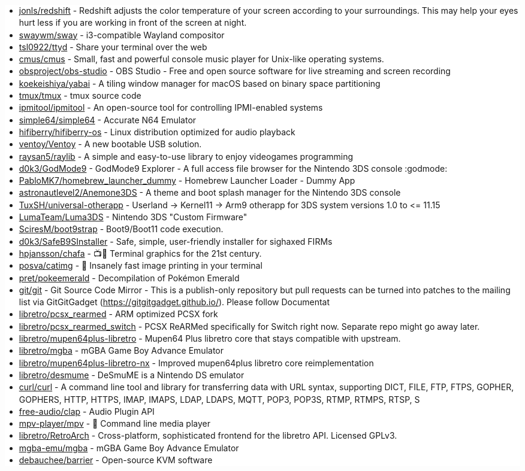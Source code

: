 - [jonls/redshift](https://github.com/jonls/redshift) - Redshift adjusts the color temperature of your screen according to your surroundings. This may help your eyes hurt less if you are working in front of the screen at night.
- [swaywm/sway](https://github.com/swaywm/sway) - i3-compatible Wayland compositor
- [tsl0922/ttyd](https://github.com/tsl0922/ttyd) - Share your terminal over the web
- [cmus/cmus](https://github.com/cmus/cmus) - Small, fast and powerful console music player for Unix-like operating systems.
- [obsproject/obs-studio](https://github.com/obsproject/obs-studio) - OBS Studio - Free and open source software for live streaming and screen recording
- [koekeishiya/yabai](https://github.com/koekeishiya/yabai) - A tiling window manager for macOS based on binary space partitioning
- [tmux/tmux](https://github.com/tmux/tmux) - tmux source code
- [ipmitool/ipmitool](https://github.com/ipmitool/ipmitool) - An open-source tool for controlling IPMI-enabled systems
- [simple64/simple64](https://github.com/simple64/simple64) - Accurate N64 Emulator
- [hifiberry/hifiberry-os](https://github.com/hifiberry/hifiberry-os) - Linux distribution optimized for audio playback
- [ventoy/Ventoy](https://github.com/ventoy/Ventoy) - A new bootable USB solution.
- [raysan5/raylib](https://github.com/raysan5/raylib) - A simple and easy-to-use library to enjoy videogames programming
- [d0k3/GodMode9](https://github.com/d0k3/GodMode9) - GodMode9 Explorer - A full access file browser for the Nintendo 3DS console :godmode:
- [PabloMK7/homebrew_launcher_dummy](https://github.com/PabloMK7/homebrew_launcher_dummy) - Homebrew Launcher Loader - Dummy App
- [astronautlevel2/Anemone3DS](https://github.com/astronautlevel2/Anemone3DS) - A theme and boot splash manager for the Nintendo 3DS console
- [TuxSH/universal-otherapp](https://github.com/TuxSH/universal-otherapp) - Userland -&gt; Kernel11 -&gt; Arm9 otherapp for 3DS system versions 1.0 to &lt;= 11.15
- [LumaTeam/Luma3DS](https://github.com/LumaTeam/Luma3DS) - Nintendo 3DS "Custom Firmware"
- [SciresM/boot9strap](https://github.com/SciresM/boot9strap) - Boot9/Boot11 code execution.
- [d0k3/SafeB9SInstaller](https://github.com/d0k3/SafeB9SInstaller) - Safe, simple, user-friendly installer for sighaxed FIRMs
- [hpjansson/chafa](https://github.com/hpjansson/chafa) - 📺🗿 Terminal graphics for the 21st century.
- [posva/catimg](https://github.com/posva/catimg) - 🦦 Insanely fast image printing in your terminal
- [pret/pokeemerald](https://github.com/pret/pokeemerald) - Decompilation of Pokémon Emerald
- [git/git](https://github.com/git/git) - Git Source Code Mirror - This is a publish-only repository but pull requests can be turned into patches to the mailing list via GitGitGadget (https://gitgitgadget.github.io/). Please follow Documentat
- [libretro/pcsx_rearmed](https://github.com/libretro/pcsx_rearmed) - ARM optimized PCSX fork
- [libretro/pcsx_rearmed_switch](https://github.com/libretro/pcsx_rearmed_switch) - PCSX ReARMed specifically for Switch right now. Separate repo might go away later.
- [libretro/mupen64plus-libretro](https://github.com/libretro/mupen64plus-libretro) - Mupen64 Plus libretro core that stays compatible with upstream.
- [libretro/mgba](https://github.com/libretro/mgba) - mGBA Game Boy Advance Emulator
- [libretro/mupen64plus-libretro-nx](https://github.com/libretro/mupen64plus-libretro-nx) - Improved mupen64plus libretro core reimplementation
- [libretro/desmume](https://github.com/libretro/desmume) - DeSmuME is a Nintendo DS emulator
- [curl/curl](https://github.com/curl/curl) - A command line tool and library for transferring data with URL syntax, supporting DICT, FILE, FTP, FTPS, GOPHER, GOPHERS, HTTP, HTTPS, IMAP, IMAPS, LDAP, LDAPS, MQTT, POP3, POP3S, RTMP, RTMPS, RTSP, S
- [free-audio/clap](https://github.com/free-audio/clap) - Audio Plugin API
- [mpv-player/mpv](https://github.com/mpv-player/mpv) - 🎥 Command line media player
- [libretro/RetroArch](https://github.com/libretro/RetroArch) - Cross-platform, sophisticated frontend for the libretro API. Licensed GPLv3.
- [mgba-emu/mgba](https://github.com/mgba-emu/mgba) - mGBA Game Boy Advance Emulator
- [debauchee/barrier](https://github.com/debauchee/barrier) - Open-source KVM software
